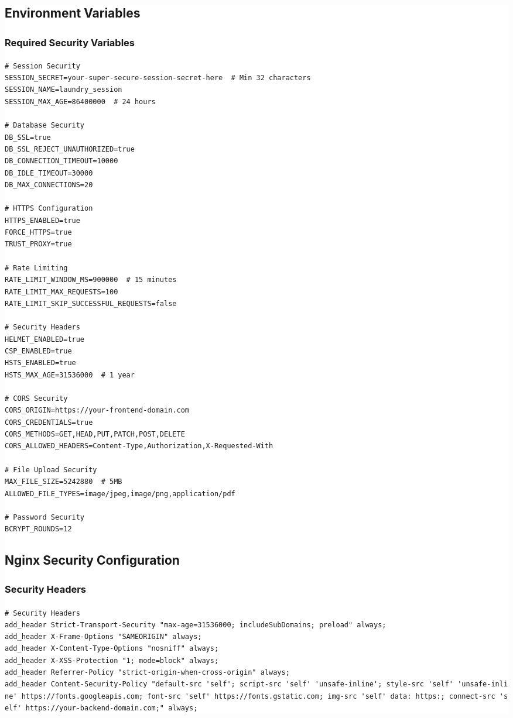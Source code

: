 ## Environment Variables

### Required Security Variables

```env
# Session Security
SESSION_SECRET=your-super-secure-session-secret-here  # Min 32 characters
SESSION_NAME=laundry_session
SESSION_MAX_AGE=86400000  # 24 hours

# Database Security
DB_SSL=true
DB_SSL_REJECT_UNAUTHORIZED=true
DB_CONNECTION_TIMEOUT=10000
DB_IDLE_TIMEOUT=30000
DB_MAX_CONNECTIONS=20

# HTTPS Configuration
HTTPS_ENABLED=true
FORCE_HTTPS=true
TRUST_PROXY=true

# Rate Limiting
RATE_LIMIT_WINDOW_MS=900000  # 15 minutes
RATE_LIMIT_MAX_REQUESTS=100
RATE_LIMIT_SKIP_SUCCESSFUL_REQUESTS=false

# Security Headers
HELMET_ENABLED=true
CSP_ENABLED=true
HSTS_ENABLED=true
HSTS_MAX_AGE=31536000  # 1 year

# CORS Security
CORS_ORIGIN=https://your-frontend-domain.com
CORS_CREDENTIALS=true
CORS_METHODS=GET,HEAD,PUT,PATCH,POST,DELETE
CORS_ALLOWED_HEADERS=Content-Type,Authorization,X-Requested-With

# File Upload Security
MAX_FILE_SIZE=5242880  # 5MB
ALLOWED_FILE_TYPES=image/jpeg,image/png,application/pdf

# Password Security
BCRYPT_ROUNDS=12
```

## Nginx Security Configuration

### Security Headers
```nginx
# Security Headers
add_header Strict-Transport-Security "max-age=31536000; includeSubDomains; preload" always;
add_header X-Frame-Options "SAMEORIGIN" always;
add_header X-Content-Type-Options "nosniff" always;
add_header X-XSS-Protection "1; mode=block" always;
add_header Referrer-Policy "strict-origin-when-cross-origin" always;
add_header Content-Security-Policy "default-src 'self'; script-src 'self' 'unsafe-inline'; style-src 'self' 'unsafe-inline' https://fonts.googleapis.com; font-src 'self' https://fonts.gstatic.com; img-src 'self' data: https:; connect-src 'self' https://your-backend-domain.com;" always;
```
